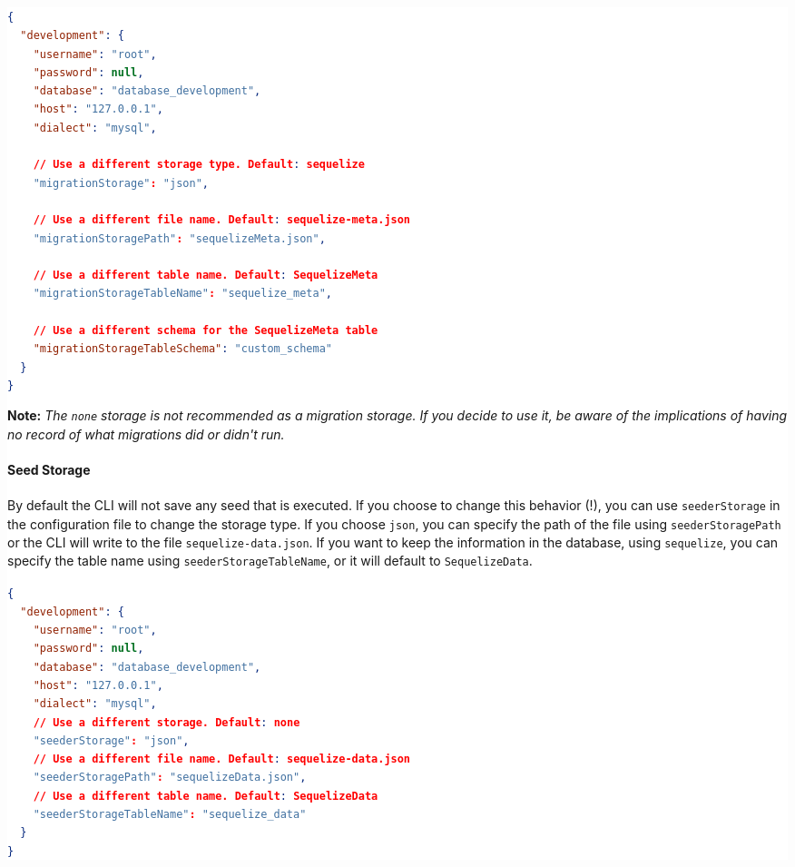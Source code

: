 ```json
{
  "development": {
    "username": "root",
    "password": null,
    "database": "database_development",
    "host": "127.0.0.1",
    "dialect": "mysql",

    // Use a different storage type. Default: sequelize
    "migrationStorage": "json",

    // Use a different file name. Default: sequelize-meta.json
    "migrationStoragePath": "sequelizeMeta.json",

    // Use a different table name. Default: SequelizeMeta
    "migrationStorageTableName": "sequelize_meta",

    // Use a different schema for the SequelizeMeta table
    "migrationStorageTableSchema": "custom_schema"
  }
}
```

**Note:** _The `none` storage is not recommended as a migration storage. If you decide to use it, be aware of the implications of having no record of what migrations did or didn't run._

#### Seed Storage

By default the CLI will not save any seed that is executed. If you choose to change this behavior (!), you can use `seederStorage` in the configuration file to change the storage type. If you choose `json`, you can specify the path of the file using `seederStoragePath` or the CLI will write to the file `sequelize-data.json`. If you want to keep the information in the database, using `sequelize`, you can specify the table name using `seederStorageTableName`, or it will default to `SequelizeData`.

```json
{
  "development": {
    "username": "root",
    "password": null,
    "database": "database_development",
    "host": "127.0.0.1",
    "dialect": "mysql",
    // Use a different storage. Default: none
    "seederStorage": "json",
    // Use a different file name. Default: sequelize-data.json
    "seederStoragePath": "sequelizeData.json",
    // Use a different table name. Default: SequelizeData
    "seederStorageTableName": "sequelize_data"
  }
}
```
